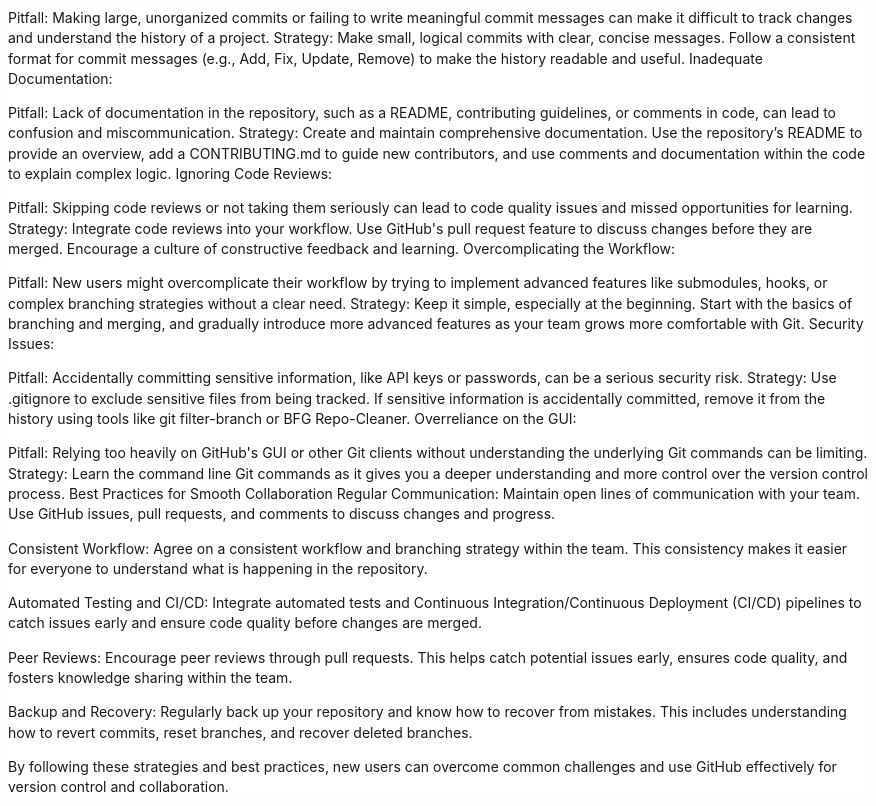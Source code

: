 Pitfall: Making large, unorganized commits or failing to write meaningful commit messages can make it difficult to track changes and understand the history of a project.
Strategy: Make small, logical commits with clear, concise messages. Follow a consistent format for commit messages (e.g., Add, Fix, Update, Remove) to make the history readable and useful.
Inadequate Documentation:

Pitfall: Lack of documentation in the repository, such as a README, contributing guidelines, or comments in code, can lead to confusion and miscommunication.
Strategy: Create and maintain comprehensive documentation. Use the repository’s README to provide an overview, add a CONTRIBUTING.md to guide new contributors, and use comments and documentation within the code to explain complex logic.
Ignoring Code Reviews:

Pitfall: Skipping code reviews or not taking them seriously can lead to code quality issues and missed opportunities for learning.
Strategy: Integrate code reviews into your workflow. Use GitHub's pull request feature to discuss changes before they are merged. Encourage a culture of constructive feedback and learning.
Overcomplicating the Workflow:

Pitfall: New users might overcomplicate their workflow by trying to implement advanced features like submodules, hooks, or complex branching strategies without a clear need.
Strategy: Keep it simple, especially at the beginning. Start with the basics of branching and merging, and gradually introduce more advanced features as your team grows more comfortable with Git.
Security Issues:

Pitfall: Accidentally committing sensitive information, like API keys or passwords, can be a serious security risk.
Strategy: Use .gitignore to exclude sensitive files from being tracked. If sensitive information is accidentally committed, remove it from the history using tools like git filter-branch or BFG Repo-Cleaner.
Overreliance on the GUI:

Pitfall: Relying too heavily on GitHub's GUI or other Git clients without understanding the underlying Git commands can be limiting.
Strategy: Learn the command line Git commands as it gives you a deeper understanding and more control over the version control process.
Best Practices for Smooth Collaboration
Regular Communication: Maintain open lines of communication with your team. Use GitHub issues, pull requests, and comments to discuss changes and progress.

Consistent Workflow: Agree on a consistent workflow and branching strategy within the team. This consistency makes it easier for everyone to understand what is happening in the repository.

Automated Testing and CI/CD: Integrate automated tests and Continuous Integration/Continuous Deployment (CI/CD) pipelines to catch issues early and ensure code quality before changes are merged.

Peer Reviews: Encourage peer reviews through pull requests. This helps catch potential issues early, ensures code quality, and fosters knowledge sharing within the team.

Backup and Recovery: Regularly back up your repository and know how to recover from mistakes. This includes understanding how to revert commits, reset branches, and recover deleted branches.

By following these strategies and best practices, new users can overcome common challenges and use GitHub effectively for version control and collaboration.  
